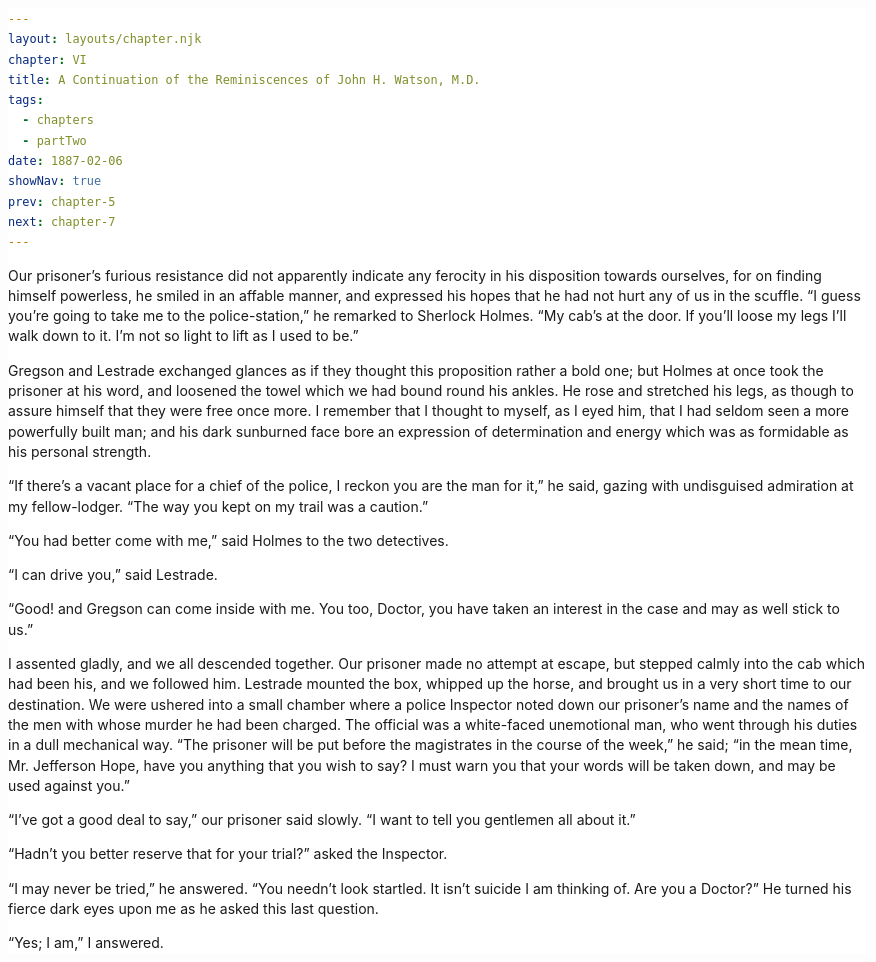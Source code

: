 ```yaml
---
layout: layouts/chapter.njk
chapter: VI
title: A Continuation of the Reminiscences of John H. Watson, M.D.
tags:
  - chapters
  - partTwo
date: 1887-02-06
showNav: true
prev: chapter-5
next: chapter-7
---
```


Our prisoner’s furious resistance did not apparently indicate any ferocity in his disposition towards ourselves, for on finding himself powerless, he smiled in an affable manner, and expressed his hopes that he had not hurt any of us in the scuffle. “I guess you’re going to take me to the police-station,” he remarked to Sherlock Holmes. “My cab’s at the door. If you’ll loose my legs I’ll walk down to it. I’m not so light to lift as I used to be.”

Gregson and Lestrade exchanged glances as if they thought this proposition rather a bold one; but Holmes at once took the prisoner at his word, and loosened the towel which we had bound round his ankles. He rose and stretched his legs, as though to assure himself that they were free once more. I remember that I thought to myself, as I eyed him, that I had seldom seen a more powerfully built man; and his dark sunburned face bore an expression of determination and energy which was as formidable as his personal strength.

“If there’s a vacant place for a chief of the police, I reckon you are the man for it,” he said, gazing with undisguised admiration at my fellow-lodger. “The way you kept on my trail was a caution.”

“You had better come with me,” said Holmes to the two detectives.

“I can drive you,” said Lestrade.

“Good! and Gregson can come inside with me. You too, Doctor, you have taken an interest in the case and may as well stick to us.”

I assented gladly, and we all descended together. Our prisoner made no attempt at escape, but stepped calmly into the cab which had been his, and we followed him. Lestrade mounted the box, whipped up the horse, and brought us in a very short time to our destination. We were ushered into a small chamber where a police Inspector noted down our prisoner’s name and the names of the men with whose murder he had been charged. The official was a white-faced unemotional man, who went through his duties in a dull mechanical way. “The prisoner will be put before the magistrates in the course of the week,” he said; “in the mean time, Mr. Jefferson Hope, have you anything that you wish to say? I must warn you that your words will be taken down, and may be used against you.”

“I’ve got a good deal to say,” our prisoner said slowly. “I want to tell you gentlemen all about it.”

“Hadn’t you better reserve that for your trial?” asked the Inspector.

“I may never be tried,” he answered. “You needn’t look startled. It isn’t suicide I am thinking of. Are you a Doctor?” He turned his fierce dark eyes upon me as he asked this last question.

“Yes; I am,” I answered.
